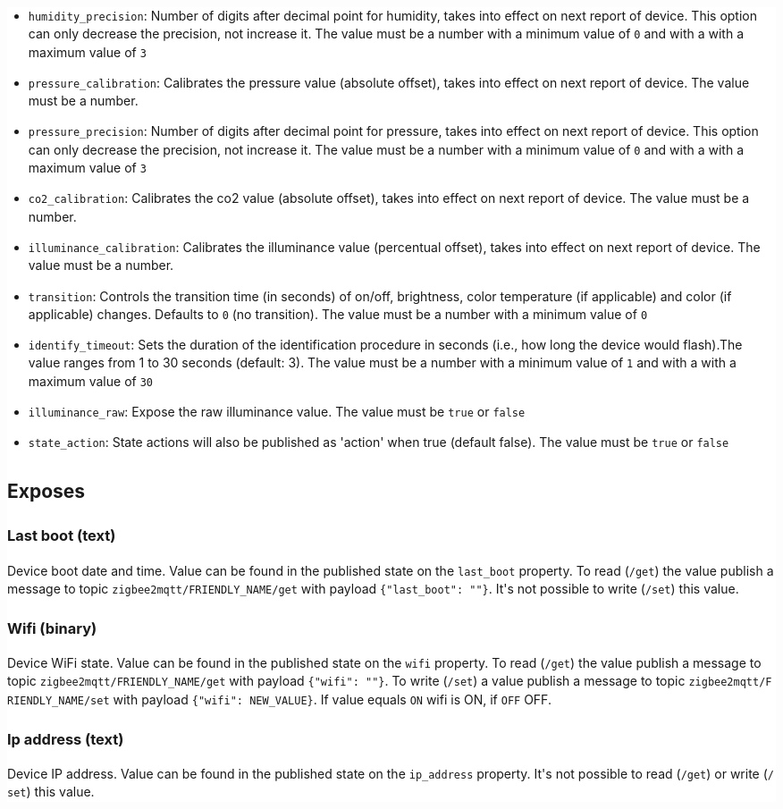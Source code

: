 * `humidity_precision`: Number of digits after decimal point for humidity, takes into effect on next report of device. This option can only decrease the precision, not increase it. The value must be a number with a minimum value of `0` and with a with a maximum value of `3`

* `pressure_calibration`: Calibrates the pressure value (absolute offset), takes into effect on next report of device. The value must be a number.

* `pressure_precision`: Number of digits after decimal point for pressure, takes into effect on next report of device. This option can only decrease the precision, not increase it. The value must be a number with a minimum value of `0` and with a with a maximum value of `3`

* `co2_calibration`: Calibrates the co2 value (absolute offset), takes into effect on next report of device. The value must be a number.

* `illuminance_calibration`: Calibrates the illuminance value (percentual offset), takes into effect on next report of device. The value must be a number.

* `transition`: Controls the transition time (in seconds) of on/off, brightness, color temperature (if applicable) and color (if applicable) changes. Defaults to `0` (no transition). The value must be a number with a minimum value of `0`

* `identify_timeout`: Sets the duration of the identification procedure in seconds (i.e., how long the device would flash).The value ranges from 1 to 30 seconds (default: 3). The value must be a number with a minimum value of `1` and with a with a maximum value of `30`

* `illuminance_raw`: Expose the raw illuminance value. The value must be `true` or `false`

* `state_action`: State actions will also be published as 'action' when true (default false). The value must be `true` or `false`


## Exposes

### Last boot (text)
Device boot date and time.
Value can be found in the published state on the `last_boot` property.
To read (`/get`) the value publish a message to topic `zigbee2mqtt/FRIENDLY_NAME/get` with payload `{"last_boot": ""}`.
It's not possible to write (`/set`) this value.

### Wifi (binary)
Device WiFi state.
Value can be found in the published state on the `wifi` property.
To read (`/get`) the value publish a message to topic `zigbee2mqtt/FRIENDLY_NAME/get` with payload `{"wifi": ""}`.
To write (`/set`) a value publish a message to topic `zigbee2mqtt/FRIENDLY_NAME/set` with payload `{"wifi": NEW_VALUE}`.
If value equals `ON` wifi is ON, if `OFF` OFF.

### Ip address (text)
Device IP address.
Value can be found in the published state on the `ip_address` property.
It's not possible to read (`/get`) or write (`/set`) this value.
